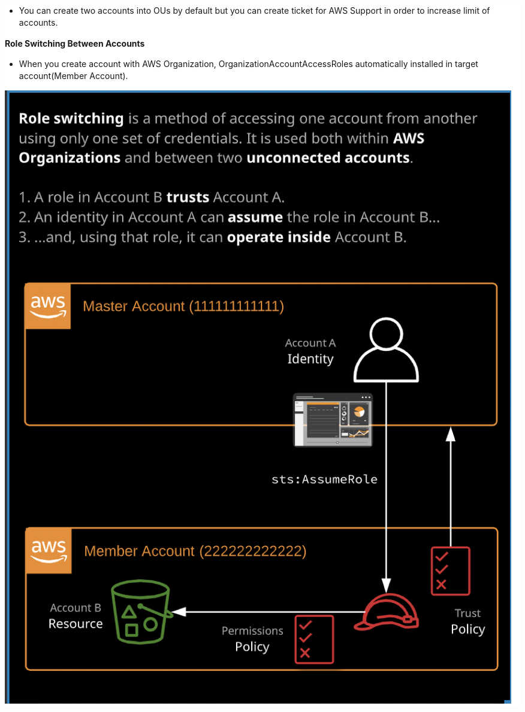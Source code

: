 
* You can create two accounts into OUs by default but you can create ticket for AWS Support in order to increase limit of accounts.

**Role Switching Between Accounts**

* When you create account with AWS Organization, OrganizationAccountAccessRoles automatically installed in target account(Member Account). 

![Role Switching Between Accounts](images/role_switching_between_accounts.png)
